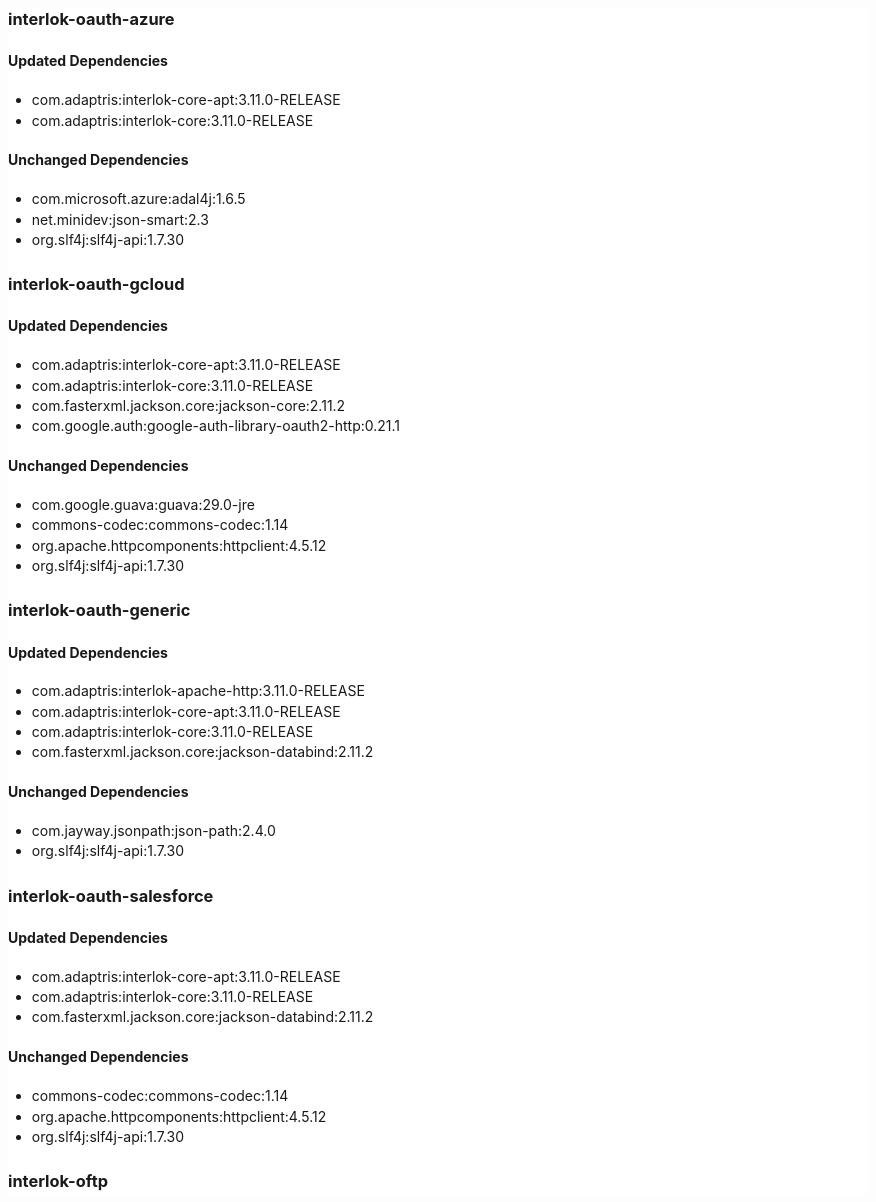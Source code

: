### interlok-oauth-azure ###

#### Updated Dependencies ####
- com.adaptris:interlok-core-apt:3.11.0-RELEASE
- com.adaptris:interlok-core:3.11.0-RELEASE

#### Unchanged Dependencies ####
- com.microsoft.azure:adal4j:1.6.5
- net.minidev:json-smart:2.3
- org.slf4j:slf4j-api:1.7.30

### interlok-oauth-gcloud ###

#### Updated Dependencies ####
- com.adaptris:interlok-core-apt:3.11.0-RELEASE
- com.adaptris:interlok-core:3.11.0-RELEASE
- com.fasterxml.jackson.core:jackson-core:2.11.2
- com.google.auth:google-auth-library-oauth2-http:0.21.1

#### Unchanged Dependencies ####
- com.google.guava:guava:29.0-jre
- commons-codec:commons-codec:1.14
- org.apache.httpcomponents:httpclient:4.5.12
- org.slf4j:slf4j-api:1.7.30

### interlok-oauth-generic ###

#### Updated Dependencies ####
- com.adaptris:interlok-apache-http:3.11.0-RELEASE
- com.adaptris:interlok-core-apt:3.11.0-RELEASE
- com.adaptris:interlok-core:3.11.0-RELEASE
- com.fasterxml.jackson.core:jackson-databind:2.11.2

#### Unchanged Dependencies ####
- com.jayway.jsonpath:json-path:2.4.0
- org.slf4j:slf4j-api:1.7.30

### interlok-oauth-salesforce ###

#### Updated Dependencies ####
- com.adaptris:interlok-core-apt:3.11.0-RELEASE
- com.adaptris:interlok-core:3.11.0-RELEASE
- com.fasterxml.jackson.core:jackson-databind:2.11.2

#### Unchanged Dependencies ####
- commons-codec:commons-codec:1.14
- org.apache.httpcomponents:httpclient:4.5.12
- org.slf4j:slf4j-api:1.7.30

### interlok-oftp ###
